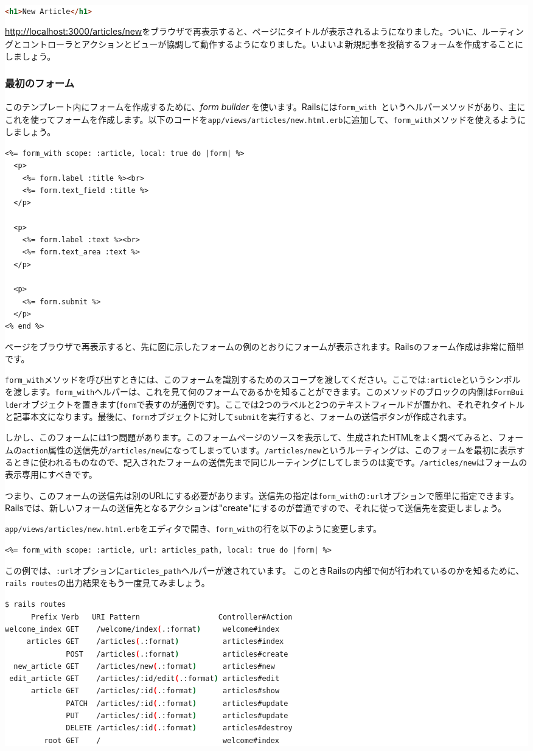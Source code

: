 ```html
<h1>New Article</h1>
```

<http://localhost:3000/articles/new>をブラウザで再表示すると、ページにタイトルが表示されるようになりました。ついに、ルーティングとコントローラとアクションとビューが協調して動作するようになりました。いよいよ新規記事を投稿するフォームを作成することにしましょう。

### 最初のフォーム

このテンプレート内にフォームを作成するために、<em>form builder</em> を使います。Railsには`form_with `というヘルパーメソッドがあり、主にこれを使ってフォームを作成します。以下のコードを`app/views/articles/new.html.erb`に追加して、`form_with`メソッドを使えるようにしましょう。

```html+erb
<%= form_with scope: :article, local: true do |form| %>
  <p>
    <%= form.label :title %><br>
    <%= form.text_field :title %>
  </p>

  <p>
    <%= form.label :text %><br>
    <%= form.text_area :text %>
  </p>

  <p>
    <%= form.submit %>
  </p>
<% end %>
```

ページをブラウザで再表示すると、先に図に示したフォームの例のとおりにフォームが表示されます。Railsのフォーム作成は非常に簡単です。

`form_with`メソッドを呼び出すときには、このフォームを識別するためのスコープを渡してください。ここでは`:article`というシンボルを渡します。`form_with`ヘルパーは、これを見て何のフォームであるかを知ることができます。このメソッドのブロックの内側は`FormBuilder`オブジェクトを置きます(`form`で表すのが通例です)。ここでは2つのラベルと2つのテキストフィールドが置かれ、それぞれタイトルと記事本文になります。最後に、`form`オブジェクトに対して`submit`を実行すると、フォームの送信ボタンが作成されます。

しかし、このフォームには1つ問題があります。このフォームページのソースを表示して、生成されたHTMLをよく調べてみると、フォームの`action`属性の送信先が`/articles/new`になってしまっています。`/articles/new`というルーティングは、このフォームを最初に表示するときに使われるものなので、記入されたフォームの送信先まで同じルーティングにしてしまうのは変です。`/articles/new`はフォームの表示専用にすべきです。

つまり、このフォームの送信先は別のURLにする必要があります。送信先の指定は`form_with`の`:url`オプションで簡単に指定できます。Railsでは、新しいフォームの送信先となるアクションは"create"にするのが普通ですので、それに従って送信先を変更しましょう。

`app/views/articles/new.html.erb`をエディタで開き、`form_with`の行を以下のように変更します。

```html+erb
<%= form_with scope: :article, url: articles_path, local: true do |form| %>
```

この例では、`:url`オプションに`articles_path`ヘルパーが渡されています。
このときRailsの内部で何が行われているのかを知るために、`rails routes`の出力結果をもう一度見てみましょう。

```bash
$ rails routes
      Prefix Verb   URI Pattern                  Controller#Action
welcome_index GET    /welcome/index(.:format)     welcome#index
     articles GET    /articles(.:format)          articles#index
              POST   /articles(.:format)          articles#create
  new_article GET    /articles/new(.:format)      articles#new
 edit_article GET    /articles/:id/edit(.:format) articles#edit
      article GET    /articles/:id(.:format)      articles#show
              PATCH  /articles/:id(.:format)      articles#update
              PUT    /articles/:id(.:format)      articles#update
              DELETE /articles/:id(.:format)      articles#destroy
         root GET    /                            welcome#index
```
